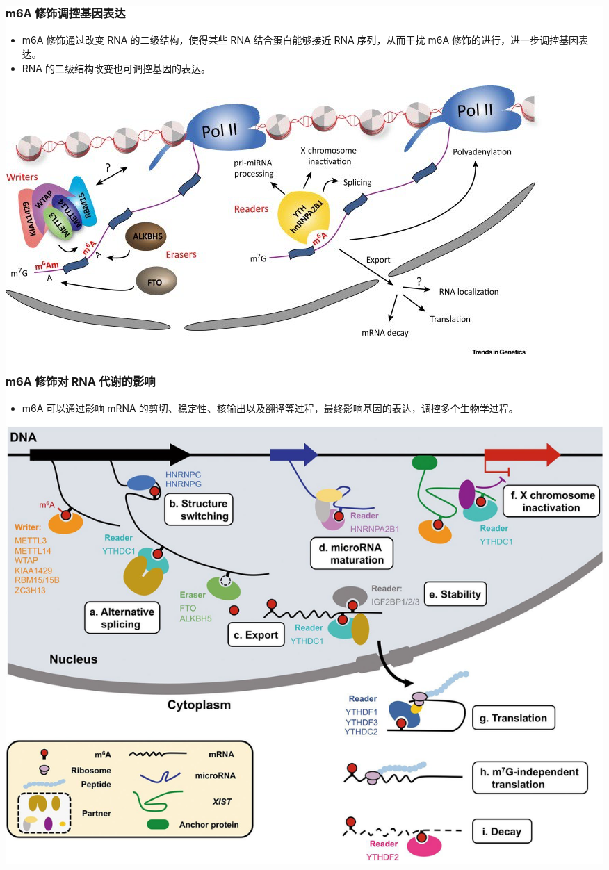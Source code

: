 ###  m6A 修饰调控基因表达

+ m6A 修饰通过改变 RNA 的二级结构，使得某些 RNA 结合蛋白能够接近 RNA 序列，从而干扰 m6A 修饰的进行，进一步调控基因表达。
+ RNA 的二级结构改变也可调控基因的表达。

![image-20221228204633673](Chap06真核生物基因表达调控.assets/image-20221228204633673.png)

###  m6A 修饰对 RNA 代谢的影响

+ m6A 可以通过影响 mRNA 的剪切、稳定性、核输出以及翻译等过程，最终影响基因的表达，调控多个生物学过程。

![image-20221228204653996](Chap06真核生物基因表达调控.assets/image-20221228204653996.png)
